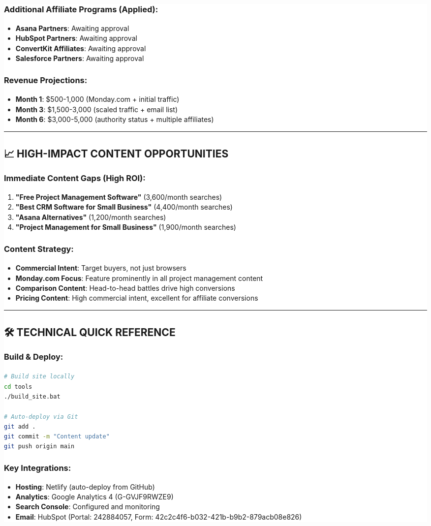 ### **Additional Affiliate Programs (Applied):**
- **Asana Partners**: Awaiting approval
- **HubSpot Partners**: Awaiting approval  
- **ConvertKit Affiliates**: Awaiting approval
- **Salesforce Partners**: Awaiting approval

### **Revenue Projections:**
- **Month 1**: $500-1,000 (Monday.com + initial traffic)
- **Month 3**: $1,500-3,000 (scaled traffic + email list)
- **Month 6**: $3,000-5,000 (authority status + multiple affiliates)

---

## 📈 **HIGH-IMPACT CONTENT OPPORTUNITIES**

### **Immediate Content Gaps (High ROI):**
1. **"Free Project Management Software"** (3,600/month searches)
2. **"Best CRM Software for Small Business"** (4,400/month searches)
3. **"Asana Alternatives"** (1,200/month searches)
4. **"Project Management for Small Business"** (1,900/month searches)

### **Content Strategy:**
- **Commercial Intent**: Target buyers, not just browsers
- **Monday.com Focus**: Feature prominently in all project management content
- **Comparison Content**: Head-to-head battles drive high conversions
- **Pricing Content**: High commercial intent, excellent for affiliate conversions

---

## 🛠️ **TECHNICAL QUICK REFERENCE**

### **Build & Deploy:**
```bash
# Build site locally
cd tools
./build_site.bat

# Auto-deploy via Git
git add .
git commit -m "Content update"
git push origin main
```

### **Key Integrations:**
- **Hosting**: Netlify (auto-deploy from GitHub)
- **Analytics**: Google Analytics 4 (G-GVJF9RWZE9)
- **Search Console**: Configured and monitoring
- **Email**: HubSpot (Portal: 242884057, Form: 42c2c4f6-b032-421b-b9b2-879acb08e826)
